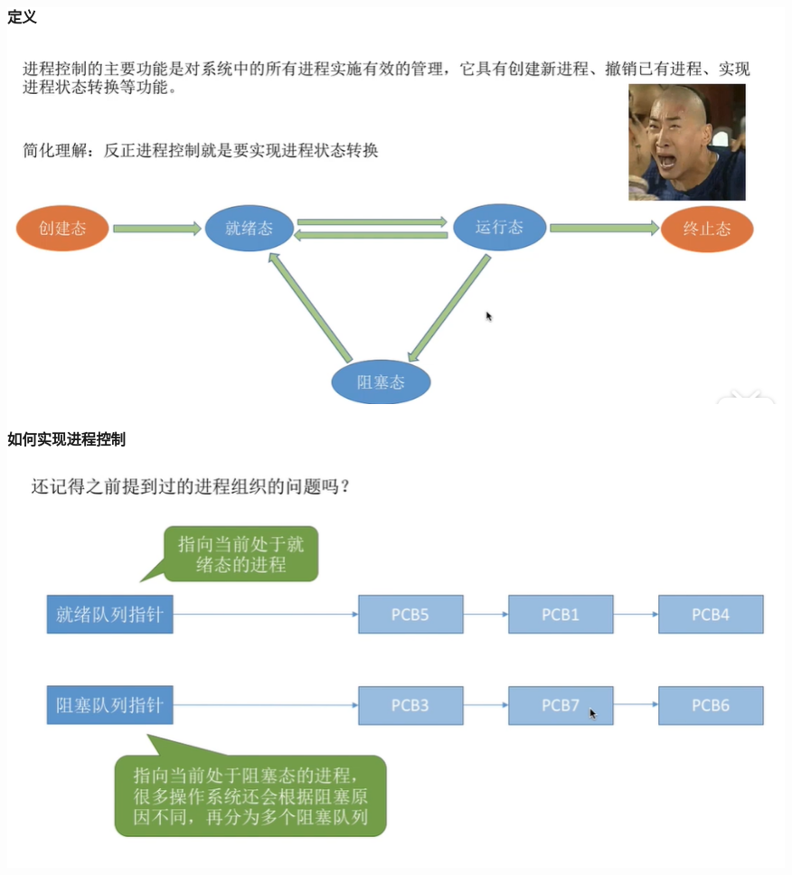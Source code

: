 ### 定义

![image-20200630130412020](pic/image-20200630130412020.png)

### 如何实现进程控制

![image-20200630130457439](pic/image-20200630130457439.png)
